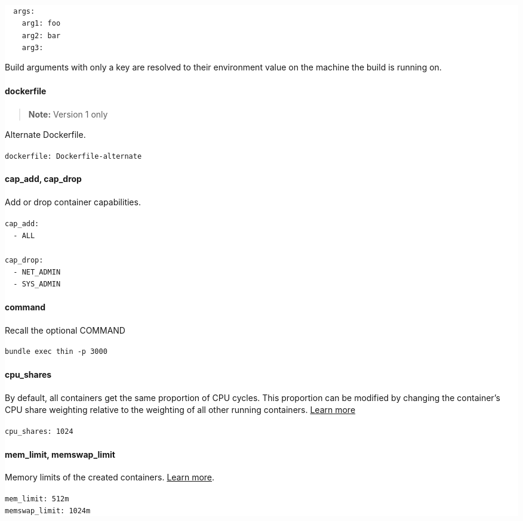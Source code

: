 ```
  args:
    arg1: foo
    arg2: bar
    arg3:
```
Build arguments with only a key are resolved to their environment value on the machine the build is running on.

#### dockerfile
> **Note:** Version 1 only

Alternate Dockerfile.

```
dockerfile: Dockerfile-alternate
```

#### cap_add, cap_drop

Add or drop container capabilities.

```
cap_add:
  - ALL

cap_drop:
  - NET_ADMIN
  - SYS_ADMIN
```

#### command

Recall the optional COMMAND

```
bundle exec thin -p 3000
```

#### cpu_shares

By default, all containers get the same proportion of CPU cycles.
This proportion can be modified by changing the container’s CPU share
weighting relative to the weighting of all other running containers.
[Learn more](https://docs.docker.com/engine/reference/run/#cpu-share-constraints)

```
cpu_shares: 1024
```

#### mem_limit, memswap_limit

Memory limits of the created containers. [Learn more](https://docs.docker.com/reference/run/#runtime-constraints-on-resources).

```
mem_limit: 512m
memswap_limit: 1024m
```
